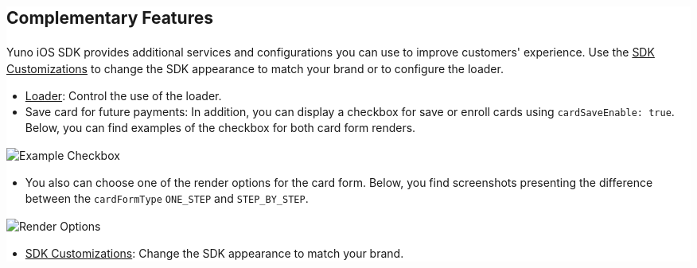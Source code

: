 ## Complementary Features

Yuno iOS SDK provides additional services and configurations you can use to improve customers' experience. Use the [SDK Customizations](https://docs.y.uno/docs/sdk-customizations-ios) to change the SDK appearance to match your brand or to configure the loader.

* [Loader](https://docs.y.uno/docs/loader-1): Control the use of the loader.
* Save card for future payments: In addition, you can display a checkbox for save or enroll cards using `cardSaveEnable: true`. Below, you can find examples of the checkbox for both card form renders.

![Example Checkbox](https://lh7-rt.googleusercontent.com/docsz/AD_4nXe9dPjXE9Y8Uq3EKpmzUrsBpXHCHtspu98NLo41GsszFV1lCCGNsiXvB-9dmQRtPTExcDWQ7S-Qqoq0iFXaeogBZPpONcLy8Ep55cqog0KHHasbstgeCgSTR00BiFmIbcWd4NwHkO7LrLUOsQXnFV1_gT45?key=-31QL7MEbUE8QLWSURQp1jZt)

* You also can choose one of the render options for the card form. Below, you find screenshots presenting the difference between the `cardFormType` `ONE_STEP` and `STEP_BY_STEP`.

![Render Options](https://lh7-rt.googleusercontent.com/docsz/AD_4nXcf2gb-FB3sHbyzXYhwBcio9JJ7i0Vh-WBwHQC1dLul3k5XKGExvmYCApNNdx7DfwZcNgK-ARnQgncc3lE-3ln0chmnKstQL7NBKXXjgM8OHk4JpAeCneddETCFUAIF6xpCGMSDrrsBy7N4lHPcgYncIu7J?key=-31QL7MEbUE8QLWSURQp1jZt)

* [SDK Customizations](https://docs.y.uno/docs/sdk-customizations-ios): Change the SDK appearance to match your brand.
